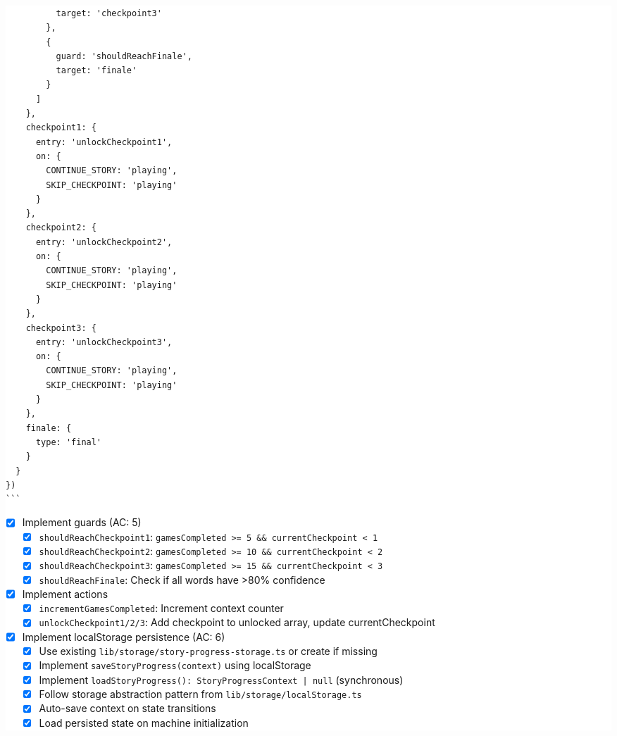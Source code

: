               target: 'checkpoint3'
            },
            {
              guard: 'shouldReachFinale',
              target: 'finale'
            }
          ]
        },
        checkpoint1: {
          entry: 'unlockCheckpoint1',
          on: {
            CONTINUE_STORY: 'playing',
            SKIP_CHECKPOINT: 'playing'
          }
        },
        checkpoint2: {
          entry: 'unlockCheckpoint2',
          on: {
            CONTINUE_STORY: 'playing',
            SKIP_CHECKPOINT: 'playing'
          }
        },
        checkpoint3: {
          entry: 'unlockCheckpoint3',
          on: {
            CONTINUE_STORY: 'playing',
            SKIP_CHECKPOINT: 'playing'
          }
        },
        finale: {
          type: 'final'
        }
      }
    })
    ```

- [x] Implement guards (AC: 5)
  - [x] `shouldReachCheckpoint1`: `gamesCompleted >= 5 && currentCheckpoint < 1`
  - [x] `shouldReachCheckpoint2`: `gamesCompleted >= 10 && currentCheckpoint < 2`
  - [x] `shouldReachCheckpoint3`: `gamesCompleted >= 15 && currentCheckpoint < 3`
  - [x] `shouldReachFinale`: Check if all words have >80% confidence

- [x] Implement actions
  - [x] `incrementGamesCompleted`: Increment context counter
  - [x] `unlockCheckpoint1/2/3`: Add checkpoint to unlocked array, update currentCheckpoint

- [x] Implement localStorage persistence (AC: 6)
  - [x] Use existing `lib/storage/story-progress-storage.ts` or create if missing
  - [x] Implement `saveStoryProgress(context)` using localStorage
  - [x] Implement `loadStoryProgress(): StoryProgressContext | null` (synchronous)
  - [x] Follow storage abstraction pattern from `lib/storage/localStorage.ts`
  - [x] Auto-save context on state transitions
  - [x] Load persisted state on machine initialization

